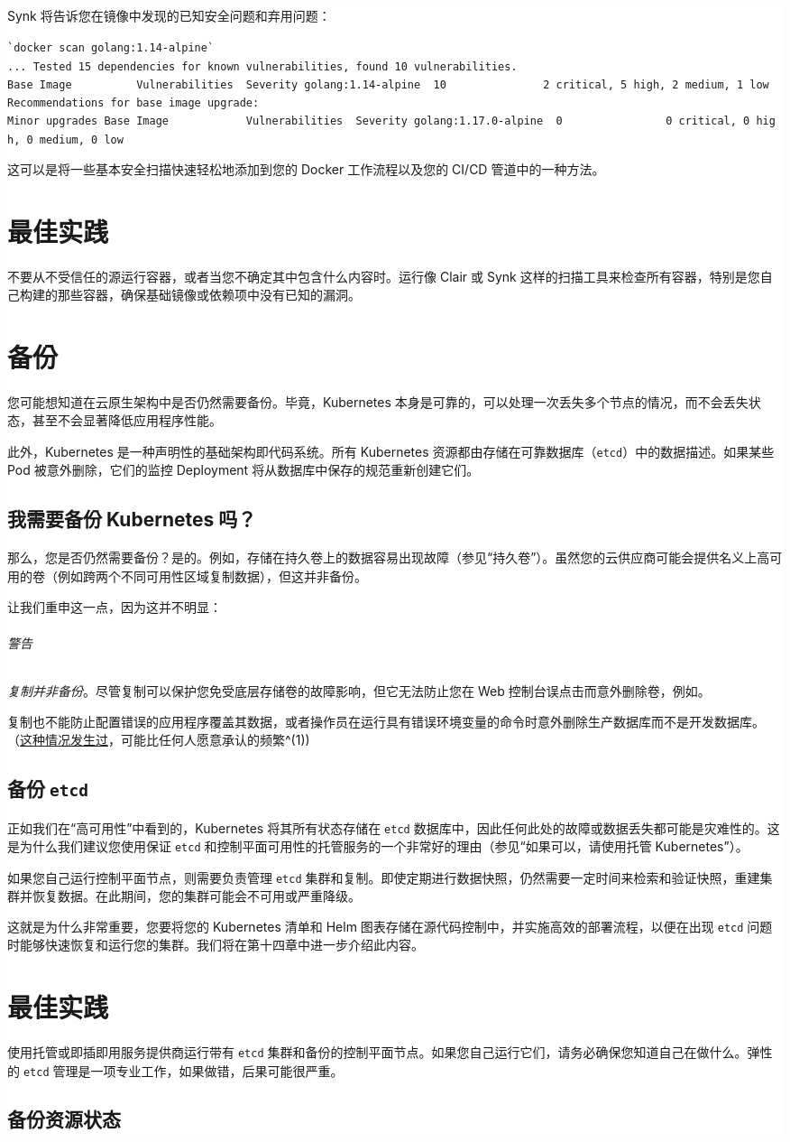 Synk 将告诉您在镜像中发现的已知安全问题和弃用问题：

```
`docker scan golang:1.14-alpine`
... Tested 15 dependencies for known vulnerabilities, found 10 vulnerabilities. 
Base Image          Vulnerabilities  Severity golang:1.14-alpine  10               2 critical, 5 high, 2 medium, 1 low 
Recommendations for base image upgrade: 
Minor upgrades Base Image            Vulnerabilities  Severity golang:1.17.0-alpine  0                0 critical, 0 high, 0 medium, 0 low
```

这可以是将一些基本安全扫描快速轻松地添加到您的 Docker 工作流程以及您的 CI/CD 管道中的一种方法。

# 最佳实践

不要从不受信任的源运行容器，或者当您不确定其中包含什么内容时。运行像 Clair 或 Synk 这样的扫描工具来检查所有容器，特别是您自己构建的那些容器，确保基础镜像或依赖项中没有已知的漏洞。

# 备份

您可能想知道在云原生架构中是否仍然需要备份。毕竟，Kubernetes 本身是可靠的，可以处理一次丢失多个节点的情况，而不会丢失状态，甚至不会显著降低应用程序性能。

此外，Kubernetes 是一种声明性的基础架构即代码系统。所有 Kubernetes 资源都由存储在可靠数据库（`etcd`）中的数据描述。如果某些 Pod 被意外删除，它们的监控 Deployment 将从数据库中保存的规范重新创建它们。

## 我需要备份 Kubernetes 吗？

那么，您是否仍然需要备份？是的。例如，存储在持久卷上的数据容易出现故障（参见“持久卷”）。虽然您的云供应商可能会提供名义上高可用的卷（例如跨两个不同可用性区域复制数据），但这并非备份。

让我们重申这一点，因为这并不明显：

###### 警告

*复制并非备份*。尽管复制可以保护您免受底层存储卷的故障影响，但它无法防止您在 Web 控制台误点击而意外删除卷，例如。

复制也不能防止配置错误的应用程序覆盖其数据，或者操作员在运行具有错误环境变量的命令时意外删除生产数据库而不是开发数据库。（[这种情况发生过](https://oreil.ly/0bxEk)，可能比任何人愿意承认的频繁^(1))

## 备份 `etcd`

正如我们在“高可用性”中看到的，Kubernetes 将其所有状态存储在 `etcd` 数据库中，因此任何此处的故障或数据丢失都可能是灾难性的。这是为什么我们建议您使用保证 `etcd` 和控制平面可用性的托管服务的一个非常好的理由（参见“如果可以，请使用托管 Kubernetes”）。

如果您自己运行控制平面节点，则需要负责管理 `etcd` 集群和复制。即使定期进行数据快照，仍然需要一定时间来检索和验证快照，重建集群并恢复数据。在此期间，您的集群可能会不可用或严重降级。

这就是为什么非常重要，您要将您的 Kubernetes 清单和 Helm 图表存储在源代码控制中，并实施高效的部署流程，以便在出现 `etcd` 问题时能够快速恢复和运行您的集群。我们将在第十四章中进一步介绍此内容。

# 最佳实践

使用托管或即插即用服务提供商运行带有 `etcd` 集群和备份的控制平面节点。如果您自己运行它们，请务必确保您知道自己在做什么。弹性的 `etcd` 管理是一项专业工作，如果做错，后果可能很严重。

## 备份资源状态
